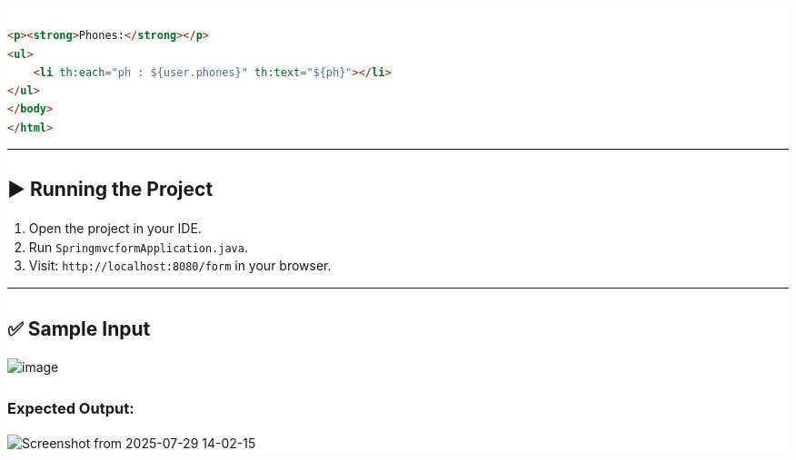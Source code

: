 ```html

<p><strong>Phones:</strong></p>
<ul>
    <li th:each="ph : ${user.phones}" th:text="${ph}"></li>
</ul>
</body>
</html>
```

---

## ▶️ Running the Project
1. Open the project in your IDE.
2. Run `SpringmvcformApplication.java`.
3. Visit: `http://localhost:8080/form` in your browser.

---

## ✅ Sample Input

<img width="1920" height="1080" alt="image" src="https://github.com/user-attachments/assets/2dd81624-e94f-4ba5-9e22-8a8804d9665b" />


### Expected Output:

<img width="1920" height="1080" alt="Screenshot from 2025-07-29 14-02-15" src="https://github.com/user-attachments/assets/ede9d52b-3ac4-48b6-84c7-a41d4d53820d" />

